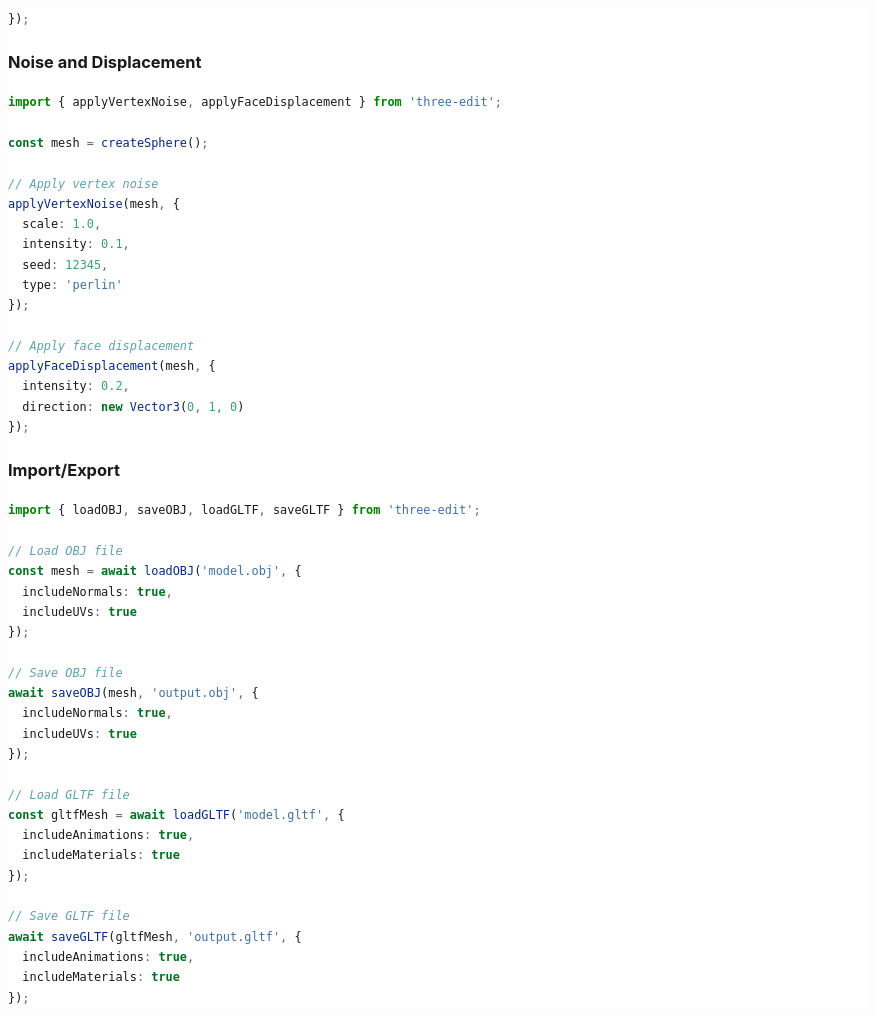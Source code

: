 ```typescript
});
```

### Noise and Displacement

```typescript
import { applyVertexNoise, applyFaceDisplacement } from 'three-edit';

const mesh = createSphere();

// Apply vertex noise
applyVertexNoise(mesh, {
  scale: 1.0,
  intensity: 0.1,
  seed: 12345,
  type: 'perlin'
});

// Apply face displacement
applyFaceDisplacement(mesh, {
  intensity: 0.2,
  direction: new Vector3(0, 1, 0)
});
```

### Import/Export

```typescript
import { loadOBJ, saveOBJ, loadGLTF, saveGLTF } from 'three-edit';

// Load OBJ file
const mesh = await loadOBJ('model.obj', {
  includeNormals: true,
  includeUVs: true
});

// Save OBJ file
await saveOBJ(mesh, 'output.obj', {
  includeNormals: true,
  includeUVs: true
});

// Load GLTF file
const gltfMesh = await loadGLTF('model.gltf', {
  includeAnimations: true,
  includeMaterials: true
});

// Save GLTF file
await saveGLTF(gltfMesh, 'output.gltf', {
  includeAnimations: true,
  includeMaterials: true
});
```
